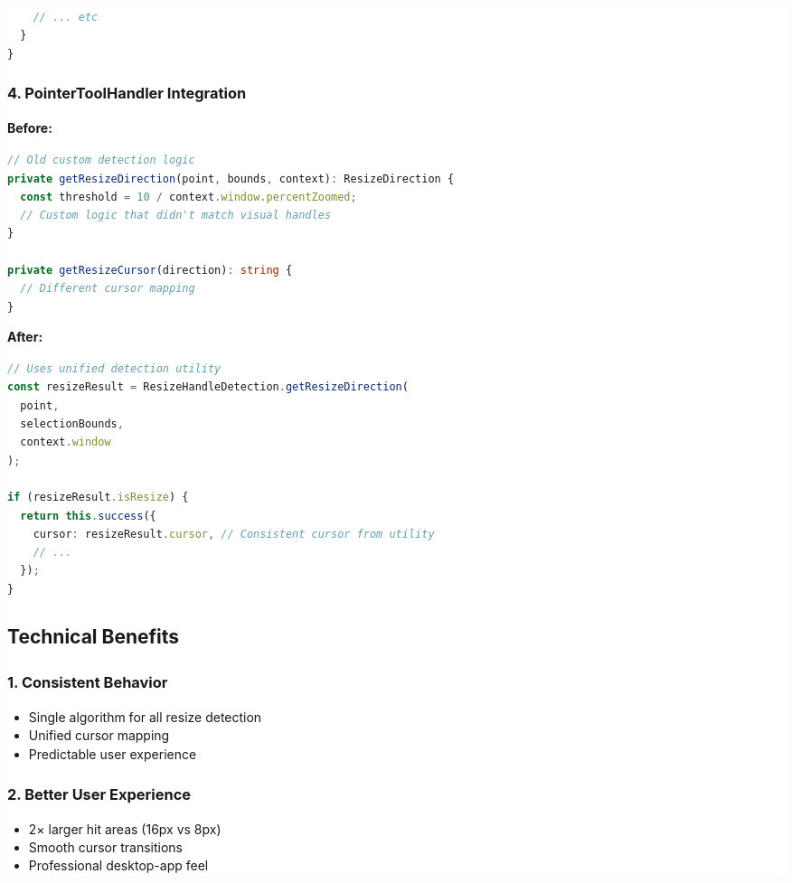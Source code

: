```typescript
    // ... etc
  }
}
```

### 4. **PointerToolHandler Integration**

**Before:**

```typescript
// Old custom detection logic
private getResizeDirection(point, bounds, context): ResizeDirection {
  const threshold = 10 / context.window.percentZoomed;
  // Custom logic that didn't match visual handles
}

private getResizeCursor(direction): string {
  // Different cursor mapping
}
```

**After:**

```typescript
// Uses unified detection utility
const resizeResult = ResizeHandleDetection.getResizeDirection(
  point,
  selectionBounds,
  context.window
);

if (resizeResult.isResize) {
  return this.success({
    cursor: resizeResult.cursor, // Consistent cursor from utility
    // ...
  });
}
```

## Technical Benefits

### 1. **Consistent Behavior**

- Single algorithm for all resize detection
- Unified cursor mapping
- Predictable user experience

### 2. **Better User Experience**

- 2× larger hit areas (16px vs 8px)
- Smooth cursor transitions
- Professional desktop-app feel
